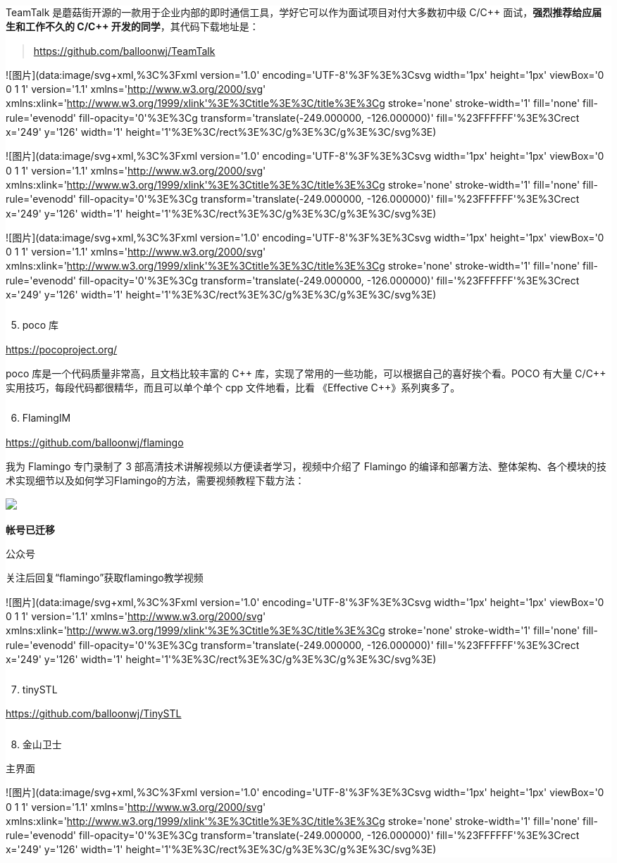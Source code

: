TeamTalk 是蘑菇街开源的一款用于企业内部的即时通信工具，学好它可以作为面试项目对付大多数初中级 C/C++ 面试，**强烈推荐给应届生和工作不久的 C/C++ 开发的同学**，其代码下载地址是：

> https://github.com/balloonwj/TeamTalk

![图片](data:image/svg+xml,%3C%3Fxml version='1.0' encoding='UTF-8'%3F%3E%3Csvg width='1px' height='1px' viewBox='0 0 1 1' version='1.1' xmlns='http://www.w3.org/2000/svg' xmlns:xlink='http://www.w3.org/1999/xlink'%3E%3Ctitle%3E%3C/title%3E%3Cg stroke='none' stroke-width='1' fill='none' fill-rule='evenodd' fill-opacity='0'%3E%3Cg transform='translate(-249.000000, -126.000000)' fill='%23FFFFFF'%3E%3Crect x='249' y='126' width='1' height='1'%3E%3C/rect%3E%3C/g%3E%3C/g%3E%3C/svg%3E)

![图片](data:image/svg+xml,%3C%3Fxml version='1.0' encoding='UTF-8'%3F%3E%3Csvg width='1px' height='1px' viewBox='0 0 1 1' version='1.1' xmlns='http://www.w3.org/2000/svg' xmlns:xlink='http://www.w3.org/1999/xlink'%3E%3Ctitle%3E%3C/title%3E%3Cg stroke='none' stroke-width='1' fill='none' fill-rule='evenodd' fill-opacity='0'%3E%3Cg transform='translate(-249.000000, -126.000000)' fill='%23FFFFFF'%3E%3Crect x='249' y='126' width='1' height='1'%3E%3C/rect%3E%3C/g%3E%3C/g%3E%3C/svg%3E)

![图片](data:image/svg+xml,%3C%3Fxml version='1.0' encoding='UTF-8'%3F%3E%3Csvg width='1px' height='1px' viewBox='0 0 1 1' version='1.1' xmlns='http://www.w3.org/2000/svg' xmlns:xlink='http://www.w3.org/1999/xlink'%3E%3Ctitle%3E%3C/title%3E%3Cg stroke='none' stroke-width='1' fill='none' fill-rule='evenodd' fill-opacity='0'%3E%3Cg transform='translate(-249.000000, -126.000000)' fill='%23FFFFFF'%3E%3Crect x='249' y='126' width='1' height='1'%3E%3C/rect%3E%3C/g%3E%3C/g%3E%3C/svg%3E)

  

### 

5. poco 库

https://pocoproject.org/

  

poco 库是一个代码质量非常高，且文档比较丰富的 C++ 库，实现了常用的一些功能，可以根据自己的喜好挨个看。POCO 有大量 C/C++ 实用技巧，每段代码都很精华，而且可以单个单个 cpp 文件地看，比看 《Effective C++》系列爽多了。

  

### 

6. FlamingIM

https://github.com/balloonwj/flamingo

  

我为 Flamingo 专门录制了 3 部高清技术讲解视频以方便读者学习，视频中介绍了 Flamingo 的编译和部署方法、整体架构、各个模块的技术实现细节以及如何学习Flamingo的方法，需要视频教程下载方法： 

![](https://res.wx.qq.com/op_res/NN_GToMiIjsXzgPzF9-74ZzwR3cA9-fv3o9eWo8f5gQWqx71CmGlY8kFxuIxZaG0TB1bFeMCmh1DGN_pWMRg0A)

**帐号已迁移**

公众号

关注后回复“flamingo”获取flamingo教学视频

![图片](data:image/svg+xml,%3C%3Fxml version='1.0' encoding='UTF-8'%3F%3E%3Csvg width='1px' height='1px' viewBox='0 0 1 1' version='1.1' xmlns='http://www.w3.org/2000/svg' xmlns:xlink='http://www.w3.org/1999/xlink'%3E%3Ctitle%3E%3C/title%3E%3Cg stroke='none' stroke-width='1' fill='none' fill-rule='evenodd' fill-opacity='0'%3E%3Cg transform='translate(-249.000000, -126.000000)' fill='%23FFFFFF'%3E%3Crect x='249' y='126' width='1' height='1'%3E%3C/rect%3E%3C/g%3E%3C/g%3E%3C/svg%3E)

### 

7. tinySTL

https://github.com/balloonwj/TinySTL

  

### 

8. 金山卫士

主界面

![图片](data:image/svg+xml,%3C%3Fxml version='1.0' encoding='UTF-8'%3F%3E%3Csvg width='1px' height='1px' viewBox='0 0 1 1' version='1.1' xmlns='http://www.w3.org/2000/svg' xmlns:xlink='http://www.w3.org/1999/xlink'%3E%3Ctitle%3E%3C/title%3E%3Cg stroke='none' stroke-width='1' fill='none' fill-rule='evenodd' fill-opacity='0'%3E%3Cg transform='translate(-249.000000, -126.000000)' fill='%23FFFFFF'%3E%3Crect x='249' y='126' width='1' height='1'%3E%3C/rect%3E%3C/g%3E%3C/g%3E%3C/svg%3E)
